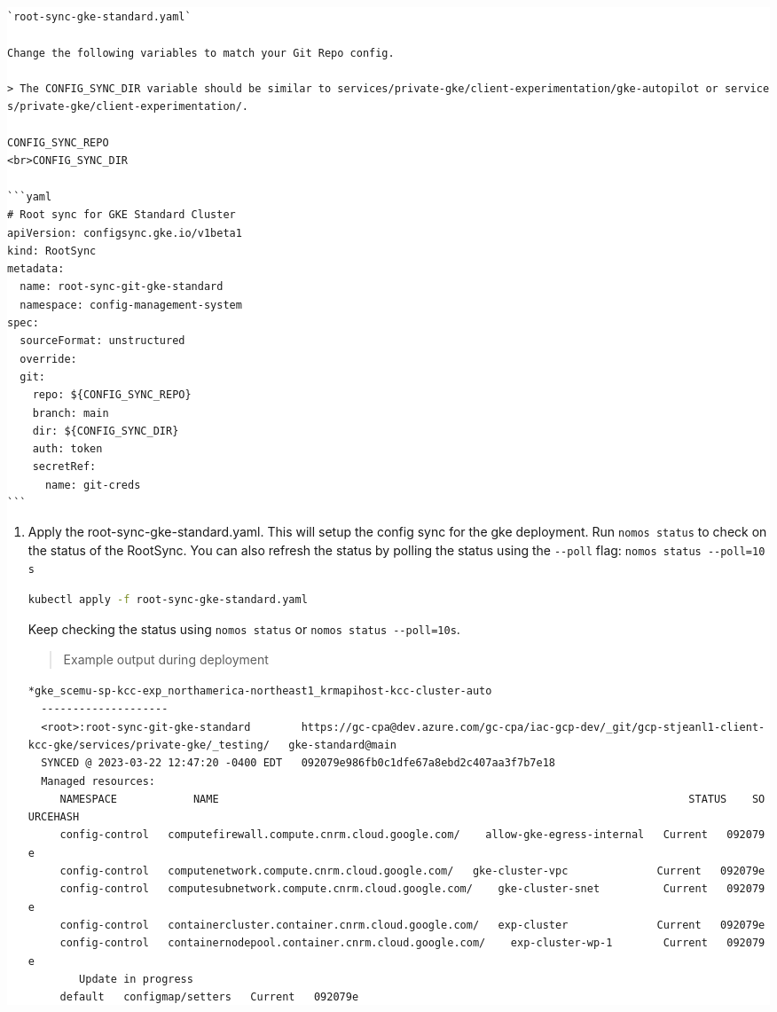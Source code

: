     `root-sync-gke-standard.yaml`

    Change the following variables to match your Git Repo config.

    > The CONFIG_SYNC_DIR variable should be similar to services/private-gke/client-experimentation/gke-autopilot or services/private-gke/client-experimentation/.

    CONFIG_SYNC_REPO
    <br>CONFIG_SYNC_DIR

    ```yaml
    # Root sync for GKE Standard Cluster
    apiVersion: configsync.gke.io/v1beta1
    kind: RootSync
    metadata:
      name: root-sync-git-gke-standard
      namespace: config-management-system
    spec:
      sourceFormat: unstructured
      override:
      git:
        repo: ${CONFIG_SYNC_REPO}
        branch: main
        dir: ${CONFIG_SYNC_DIR}
        auth: token
        secretRef:
          name: git-creds
    ```

1. Apply the root-sync-gke-standard.yaml. This will setup the config sync for the gke deployment. Run `nomos status` to check on the status of the RootSync. You can also refresh the status by polling the status using the `--poll` flag: `nomos status --poll=10s`

    ```sh
    kubectl apply -f root-sync-gke-standard.yaml
    ```

    Keep checking the status using `nomos status` or `nomos status --poll=10s`.

    > Example output during deployment

    ```console
    *gke_scemu-sp-kcc-exp_northamerica-northeast1_krmapihost-kcc-cluster-auto
      --------------------
      <root>:root-sync-git-gke-standard        https://gc-cpa@dev.azure.com/gc-cpa/iac-gcp-dev/_git/gcp-stjeanl1-client-kcc-gke/services/private-gke/_testing/   gke-standard@main
      SYNCED @ 2023-03-22 12:47:20 -0400 EDT   092079e986fb0c1dfe67a8ebd2c407aa3f7b7e18
      Managed resources:
         NAMESPACE            NAME                                                                          STATUS    SOURCEHASH
         config-control   computefirewall.compute.cnrm.cloud.google.com/    allow-gke-egress-internal   Current   092079e
         config-control   computenetwork.compute.cnrm.cloud.google.com/   gke-cluster-vpc              Current   092079e
         config-control   computesubnetwork.compute.cnrm.cloud.google.com/    gke-cluster-snet          Current   092079e
         config-control   containercluster.container.cnrm.cloud.google.com/   exp-cluster              Current   092079e
         config-control   containernodepool.container.cnrm.cloud.google.com/    exp-cluster-wp-1        Current   092079e
            Update in progress
         default   configmap/setters   Current   092079e
    ```
